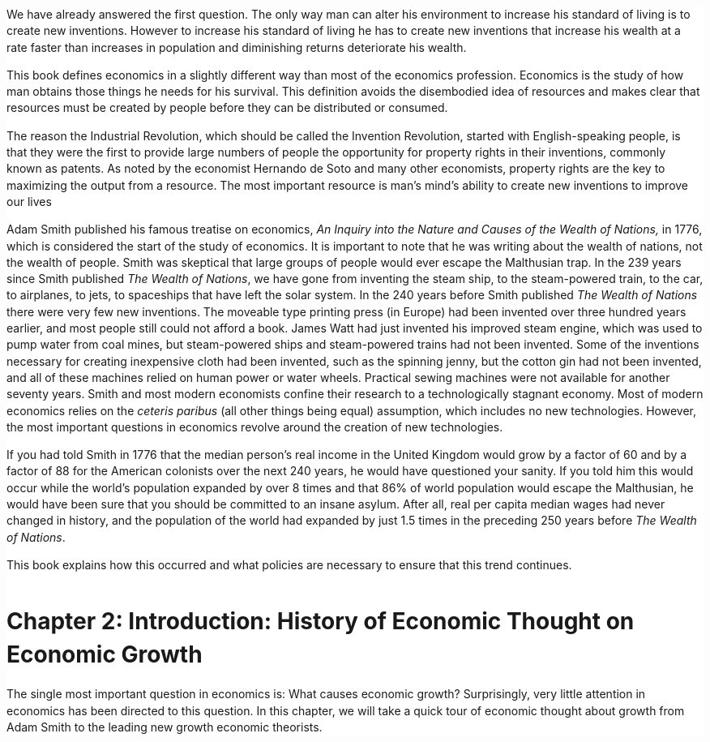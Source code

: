 We have already answered the first question. The only way man can alter his environment to increase his standard of living is to create new inventions. However to increase his standard of living he has to create new inventions that increase his wealth at a rate faster than increases in population and diminishing returns deteriorate his wealth.

This book defines economics in a slightly different way than most of the economics profession. Economics is the study of how man obtains those things he needs for his survival. This definition avoids the disembodied idea of resources and makes clear that resources must be created by people before they can be distributed or consumed.

The reason the Industrial Revolution, which should be called the Invention Revolution, started with English-speaking people, is that they were the first to provide large numbers of people the opportunity for property rights in their inventions, commonly known as patents. As noted by the economist Hernando de Soto and many other economists, property rights are the key to maximizing the output from a resource. The most important resource is man’s mind’s ability to create new inventions to improve our lives

Adam Smith published his famous treatise on economics, _An Inquiry into the Nature and Causes of the Wealth of Nations,_ in 1776, which is considered the start of the study of economics. It is important to note that he was writing about the wealth of nations, not the wealth of people. Smith was skeptical that large groups of people would ever escape the Malthusian trap. In the 239 years since Smith published _The_ _Wealth of Nations_, we have gone from inventing the steam ship, to the steam-powered train, to the car, to airplanes, to jets, to spaceships that have left the solar system. In the 240 years before Smith published _The_ _Wealth of Nations_ there were very few new inventions. The moveable type printing press (in Europe) had been invented over three hundred years earlier, and most people still could not afford a book. James Watt had just invented his improved steam engine, which was used to pump water from coal mines, but steam-powered ships and steam-powered trains had not been invented. Some of the inventions necessary for creating inexpensive cloth had been invented, such as the spinning jenny, but the cotton gin had not been invented, and all of these machines relied on human power or water wheels. Practical sewing machines were not available for another seventy years. Smith and most modern economists confine their research to a technologically stagnant economy. Most of modern economics relies on the _ceteris paribus_ (all other things being equal) assumption, which includes no new technologies. However, the most important questions in economics revolve around the creation of new technologies.

If you had told Smith in 1776 that the median person’s real income in the United Kingdom would grow by a factor of 60 and by a factor of 88 for the American colonists over the next 240 years, he would have questioned your sanity. If you told him this would occur while the world’s population expanded by over 8 times and that 86% of world population would escape the Malthusian, he would have been sure that you should be committed to an insane asylum. After all, real per capita median wages had never changed in history, and the population of the world had expanded by just 1.5 times in the preceding 250 years before _The_ _Wealth of Nations_.

This book explains how this occurred and what policies are necessary to ensure that this trend continues.

  
  

# Chapter 2: Introduction: History of Economic Thought on Economic Growth

The single most important question in economics is: What causes economic growth? Surprisingly, very little attention in economics has been directed to this question. In this chapter, we will take a quick tour of economic thought about growth from Adam Smith to the leading new growth economic theorists.

